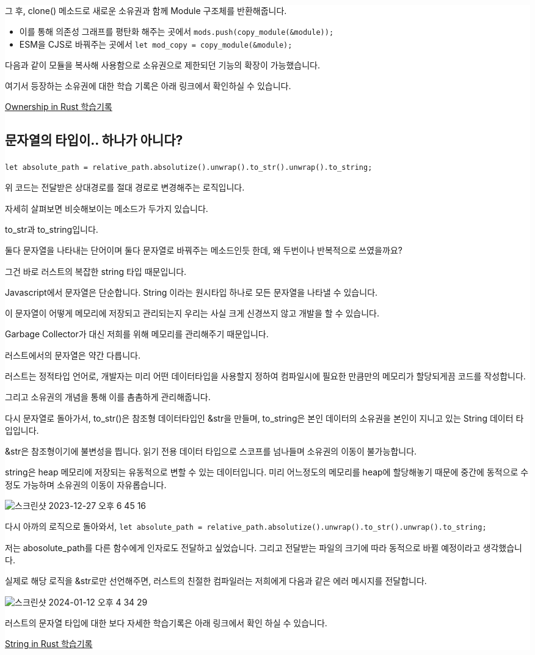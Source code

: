 그 후, clone() 메소드로 새로운 소유권과 함께 Module 구조체를 반환해줍니다.

- 이를 통해 의존성 그래프를 평탄화 해주는 곳에서
  `mods.push(copy_module(&module));`
- ESM을 CJS로 바꿔주는 곳에서
  `let mod_copy = copy_module(&module);`

다음과 같이 모듈을 복사해 사용함으로 소유권으로 제한되던 기능의 확장이 가능했습니다.

여기서 등장하는 소유권에 대한 학습 기록은 아래 링크에서 확인하실 수 있습니다.

[Ownership in Rust 학습기록](https://poised-moon-73b.notion.site/Closure-in-Rust-8470c30b90b44c99bda1a52f42fb2ae0?pvs=4)

## 문자열의 타입이.. 하나가 아니다?

`let absolute_path = relative_path.absolutize().unwrap().to_str().unwrap().to_string;`

위 코드는 전달받은 상대경로를 절대 경로로 변경해주는 로직입니다.

자세히 살펴보면 비슷해보이는 메소드가 두가지 있습니다.

to_str과 to_string입니다.

둘다 문자열을 나타내는 단어이며 둘다 문자열로 바꿔주는 메소드인듯 한데, 왜 두번이나 반복적으로 쓰였을까요?

그건 바로 러스트의 복잡한 string 타입 때문입니다.

Javascript에서 문자열은 단순합니다. String 이라는 원시타입 하나로 모든 문자열을 나타낼 수 있습니다.

이 문자열이 어떻게 메모리에 저장되고 관리되는지 우리는 사실 크게 신경쓰지 않고 개발을 할 수 있습니다.

Garbage Collector가 대신 저희를 위해 메모리를 관리해주기 때문입니다.

러스트에서의 문자열은 약간 다릅니다.

러스트는 정적타입 언어로, 개발자는 미리 어떤 데이터타입을 사용할지 정하여 컴파일시에 필요한 만큼만의 메모리가 할당되게끔 코드를 작성합니다.

그리고 소유권의 개념을 통해 이를 촘촘하게 관리해줍니다.

다시 문자열로 돌아가서, to_str()은 참조형 데이터타입인 &str을 만들며, to_string은 본인 데이터의 소유권을 본인이 지니고 있는 String 데이터 타입입니다.

&str은 참조형이기에 불변성을 띕니다. 읽기 전용 데이터 타입으로 스코프를 넘나들며 소유권의 이동이 불가능합니다.

string은 heap 메모리에 저장되는 유동적으로 변할 수 있는 데이터입니다. 미리 어느정도의 메모리를 heap에 할당해놓기 때문에 중간에 동적으로 수정도 가능하며 소유권의 이동이 자유롭습니다.

<img width="442" alt="스크린샷 2023-12-27 오후 6 45 16" src="https://github.com/darren-kk/Jaenitel-client/assets/111283378/f35e5289-9426-4dc6-b77a-c2b887e465ca">

다시 아까의 로직으로 돌아와서,
`let absolute_path = relative_path.absolutize().unwrap().to_str().unwrap().to_string;`

저는 abosolute_path를 다른 함수에게 인자로도 전달하고 싶었습니다. 그리고 전달받는 파일의 크기에 따라 동적으로 바뀔 예정이라고 생각했습니다.

실제로 해당 로직을 &str로만 선언해주면, 러스트의 친절한 컴파일러는 저희에게 다음과 같은 에러 메시지를 전달합니다.

<img width="777" alt="스크린샷 2024-01-12 오후 4 34 29" src="https://github.com/darren-kk/Jaenitel-client/assets/111283378/697c6cf7-d028-494b-8edf-60d985978d74">

러스트의 문자열 타입에 대한 보다 자세한 학습기록은 아래 링크에서 확인 하실 수 있습니다.

[String in Rust 학습기록](https://poised-moon-73b.notion.site/String-in-Rust-e81bddacbb4b46a096bd26ffdc2c0d20?pvs=4)
